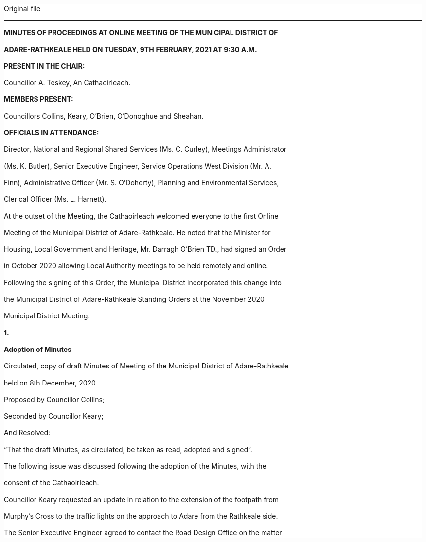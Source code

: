 [Original file](https://www.limerick.ie/sites/default/files/media/documents/2021-03/01-minutes-of-monthly-meeting-9th-february-2021.pdf)

---
**MINUTES OF PROCEEDINGS AT ONLINE MEETING OF THE MUNICIPAL DISTRICT OF**

**ADARE-RATHKEALE HELD ON TUESDAY, 9TH** **FEBRUARY, 2021 AT 9:30 A.M.**

**PRESENT IN THE CHAIR:**

Councillor A. Teskey, An Cathaoirleach.

**MEMBERS PRESENT:**

Councillors Collins, Keary, O’Brien, O’Donoghue and Sheahan.

**OFFICIALS IN ATTENDANCE:**

Director, National and Regional Shared Services (Ms. C. Curley), Meetings Administrator

(Ms. K. Butler), Senior Executive Engineer, Service Operations West Division (Mr. A.

Finn), Administrative Officer (Mr. S. O’Doherty), Planning and Environmental Services,

Clerical Officer (Ms. L. Harnett).

At the outset of the Meeting, the Cathaoirleach welcomed everyone to the first Online

Meeting of the Municipal District of Adare-Rathkeale. He noted that the Minister for

Housing, Local Government and Heritage, Mr. Darragh O’Brien TD., had signed an Order

in October 2020 allowing Local Authority meetings to be held remotely and online.

Following the signing of this Order, the Municipal District incorporated this change into

the Municipal District of Adare-Rathkeale Standing Orders at the November 2020

Municipal District Meeting.

**1.**

**Adoption of Minutes**

Circulated, copy of draft Minutes of Meeting of the Municipal District of Adare-Rathkeale

held on 8th December, 2020.

Proposed by Councillor Collins;

Seconded by Councillor Keary;

And Resolved:

“That the draft Minutes, as circulated, be taken as read, adopted and signed”.

The following issue was discussed following the adoption of the Minutes, with the

consent of the Cathaoirleach.

Councillor Keary requested an update in relation to the extension of the footpath from

Murphy’s Cross to the traffic lights on the approach to Adare from the Rathkeale side.

The Senior Executive Engineer agreed to contact the Road Design Office on the matter
